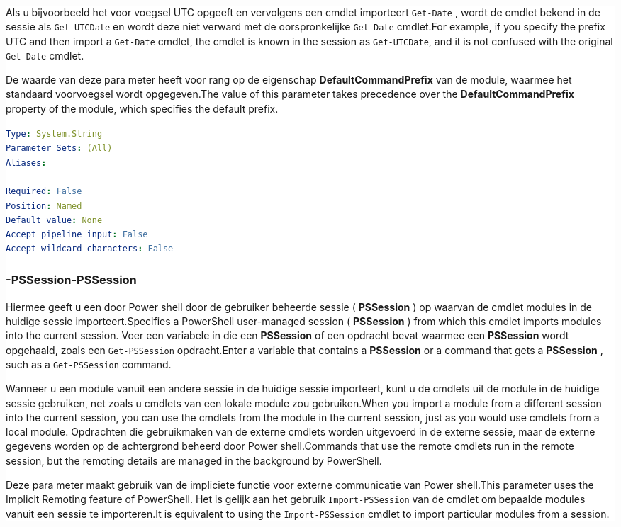 <span data-ttu-id="14bf9-357">Als u bijvoorbeeld het voor voegsel UTC opgeeft en vervolgens een cmdlet importeert `Get-Date` , wordt de cmdlet bekend in de sessie als `Get-UTCDate` en wordt deze niet verward met de oorspronkelijke `Get-Date` cmdlet.</span><span class="sxs-lookup"><span data-stu-id="14bf9-357">For example, if you specify the prefix UTC and then import a `Get-Date` cmdlet, the cmdlet is known in the session as `Get-UTCDate`, and it is not confused with the original `Get-Date` cmdlet.</span></span>

<span data-ttu-id="14bf9-358">De waarde van deze para meter heeft voor rang op de eigenschap **DefaultCommandPrefix** van de module, waarmee het standaard voorvoegsel wordt opgegeven.</span><span class="sxs-lookup"><span data-stu-id="14bf9-358">The value of this parameter takes precedence over the **DefaultCommandPrefix** property of the module, which specifies the default prefix.</span></span>

```yaml
Type: System.String
Parameter Sets: (All)
Aliases:

Required: False
Position: Named
Default value: None
Accept pipeline input: False
Accept wildcard characters: False
```

### <span data-ttu-id="14bf9-359">-PSSession</span><span class="sxs-lookup"><span data-stu-id="14bf9-359">-PSSession</span></span>

<span data-ttu-id="14bf9-360">Hiermee geeft u een door Power shell door de gebruiker beheerde sessie ( **PSSession** ) op waarvan de cmdlet modules in de huidige sessie importeert.</span><span class="sxs-lookup"><span data-stu-id="14bf9-360">Specifies a PowerShell user-managed session ( **PSSession** ) from which this cmdlet imports modules into the current session.</span></span> <span data-ttu-id="14bf9-361">Voer een variabele in die een **PSSession** of een opdracht bevat waarmee een **PSSession** wordt opgehaald, zoals een `Get-PSSession` opdracht.</span><span class="sxs-lookup"><span data-stu-id="14bf9-361">Enter a variable that contains a **PSSession** or a command that gets a **PSSession** , such as a `Get-PSSession` command.</span></span>

<span data-ttu-id="14bf9-362">Wanneer u een module vanuit een andere sessie in de huidige sessie importeert, kunt u de cmdlets uit de module in de huidige sessie gebruiken, net zoals u cmdlets van een lokale module zou gebruiken.</span><span class="sxs-lookup"><span data-stu-id="14bf9-362">When you import a module from a different session into the current session, you can use the cmdlets from the module in the current session, just as you would use cmdlets from a local module.</span></span> <span data-ttu-id="14bf9-363">Opdrachten die gebruikmaken van de externe cmdlets worden uitgevoerd in de externe sessie, maar de externe gegevens worden op de achtergrond beheerd door Power shell.</span><span class="sxs-lookup"><span data-stu-id="14bf9-363">Commands that use the remote cmdlets run in the remote session, but the remoting details are managed in the background by PowerShell.</span></span>

<span data-ttu-id="14bf9-364">Deze para meter maakt gebruik van de impliciete functie voor externe communicatie van Power shell.</span><span class="sxs-lookup"><span data-stu-id="14bf9-364">This parameter uses the Implicit Remoting feature of PowerShell.</span></span> <span data-ttu-id="14bf9-365">Het is gelijk aan het gebruik `Import-PSSession` van de cmdlet om bepaalde modules vanuit een sessie te importeren.</span><span class="sxs-lookup"><span data-stu-id="14bf9-365">It is equivalent to using the `Import-PSSession` cmdlet to import particular modules from a session.</span></span>
